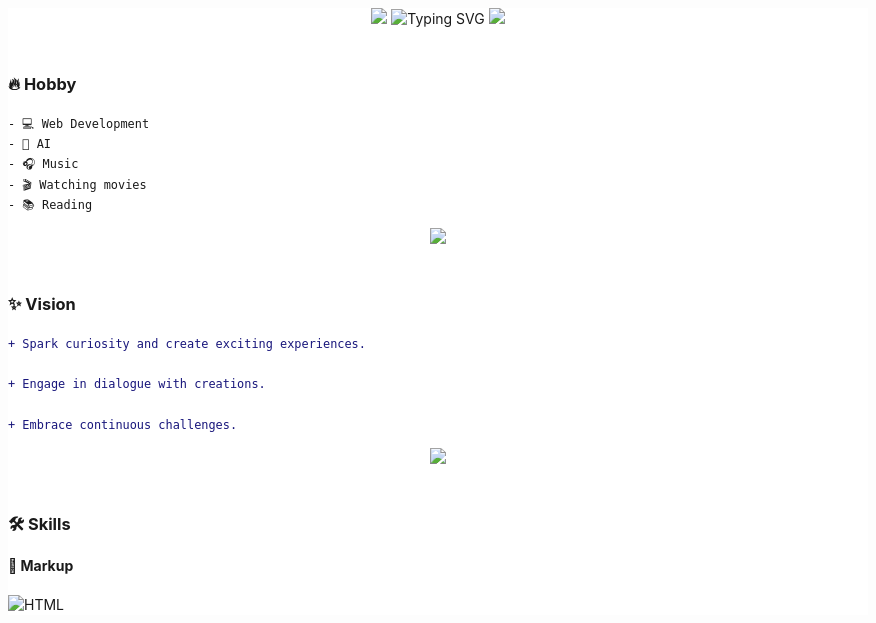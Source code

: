 <div align="center">

<img src="https://capsule-render.vercel.app/api?type=waving&color=gradient&customColorList=0&gradient_start=ff6b4a&gradient_end=ff3d00&height=120&section=header" width="100%">

<img src="https://readme-typing-svg.herokuapp.com?font=Fira+Code&size=20&duration=2000&pause=1000&color=ff6b4a&center=true&vCenter=true&multiline=true&width=700&height=120&lines=I+create+things.;Web+Developer+%7C+Leveraging+AI+daily.;Creating+the+best+with+AI." alt="Typing SVG" />

<img src="https://capsule-render.vercel.app/api?type=rect&color=gradient&customColorList=0&gradient_start=ff3d00a&gradient_end=ff3d00&height=3" width="100%">

</div>

<br />

### 🔥 Hobby

```
- 💻 Web Development
- 🤖 AI
- 🎧 Music
- 🎬 Watching movies
- 📚 Reading
```

<div align="center">

<img src="https://capsule-render.vercel.app/api?type=rect&color=gradient&customColorList=0&gradient_start=ff3d00&gradient_end=ff6b4a&height=3" width="100%">

</div>

<br />

### ✨ Vision

```diff
+ Spark curiosity and create exciting experiences.

+ Engage in dialogue with creations.

+ Embrace continuous challenges.
```

<div align="center">

<img src="https://capsule-render.vercel.app/api?type=rect&color=gradient&customColorList=0&gradient_start=ff6b4a&gradient_end=ff3d00&height=3" width="100%">

</div>

<br />

### 🛠️ Skills

#### 📖 Markup

<div>
<img src="https://img.shields.io/badge/-HTML-444.svg?logo=HTML5&style=for-the-badge" alt="HTML">
</div>
